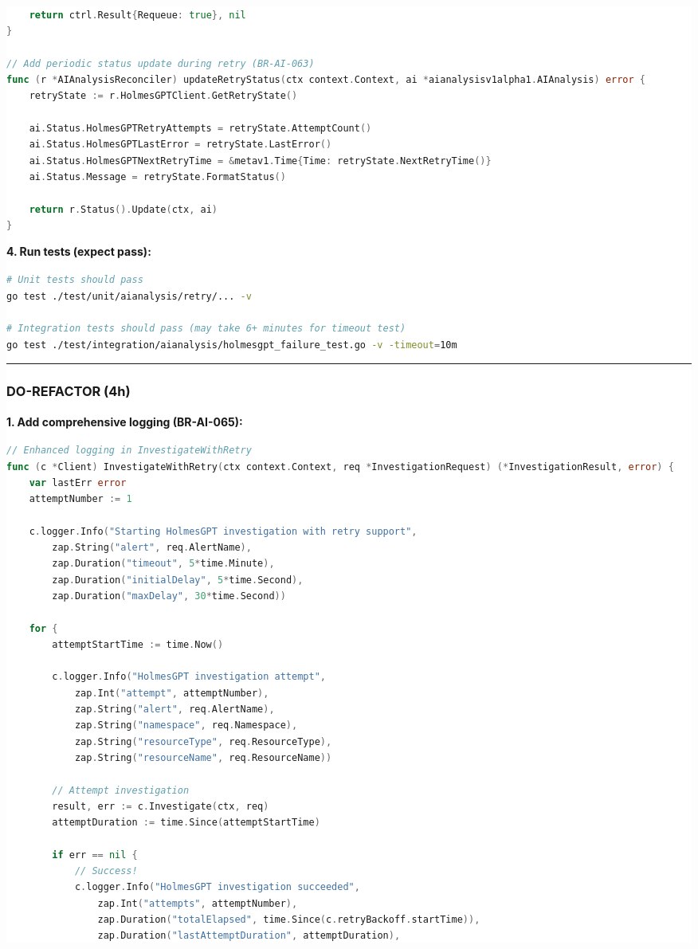 ```go
	return ctrl.Result{Requeue: true}, nil
}

// Add periodic status update during retry (BR-AI-063)
func (r *AIAnalysisReconciler) updateRetryStatus(ctx context.Context, ai *aianalysisv1alpha1.AIAnalysis) error {
	retryState := r.HolmesGPTClient.GetRetryState()

	ai.Status.HolmesGPTRetryAttempts = retryState.AttemptCount()
	ai.Status.HolmesGPTLastError = retryState.LastError()
	ai.Status.HolmesGPTNextRetryTime = &metav1.Time{Time: retryState.NextRetryTime()}
	ai.Status.Message = retryState.FormatStatus()

	return r.Status().Update(ctx, ai)
}
```

**4. Run tests (expect pass):**
```bash
# Unit tests should pass
go test ./test/unit/aianalysis/retry/... -v

# Integration tests should pass (may take 6+ minutes for timeout test)
go test ./test/integration/aianalysis/holmesgpt_failure_test.go -v -timeout=10m
```

---

### DO-REFACTOR (4h)

**1. Add comprehensive logging (BR-AI-065):**

```go
// Enhanced logging in InvestigateWithRetry
func (c *Client) InvestigateWithRetry(ctx context.Context, req *InvestigationRequest) (*InvestigationResult, error) {
	var lastErr error
	attemptNumber := 1

	c.logger.Info("Starting HolmesGPT investigation with retry support",
		zap.String("alert", req.AlertName),
		zap.Duration("timeout", 5*time.Minute),
		zap.Duration("initialDelay", 5*time.Second),
		zap.Duration("maxDelay", 30*time.Second))

	for {
		attemptStartTime := time.Now()

		c.logger.Info("HolmesGPT investigation attempt",
			zap.Int("attempt", attemptNumber),
			zap.String("alert", req.AlertName),
			zap.String("namespace", req.Namespace),
			zap.String("resourceType", req.ResourceType),
			zap.String("resourceName", req.ResourceName))

		// Attempt investigation
		result, err := c.Investigate(ctx, req)
		attemptDuration := time.Since(attemptStartTime)

		if err == nil {
			// Success!
			c.logger.Info("HolmesGPT investigation succeeded",
				zap.Int("attempts", attemptNumber),
				zap.Duration("totalElapsed", time.Since(c.retryBackoff.startTime)),
				zap.Duration("lastAttemptDuration", attemptDuration),
```